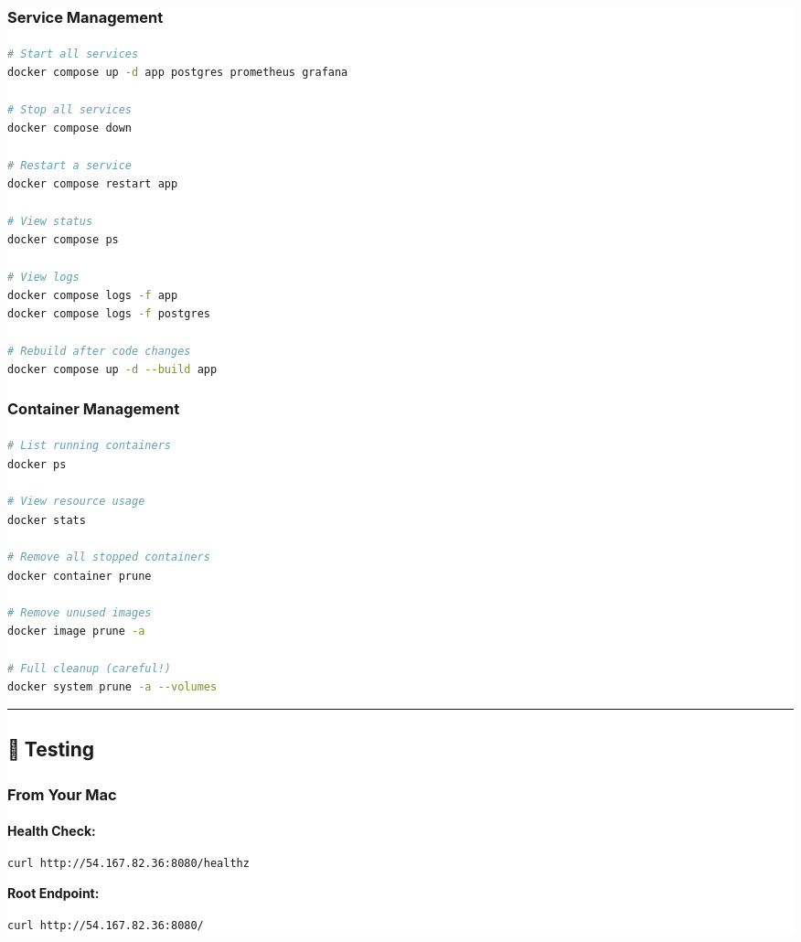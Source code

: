 ### Service Management
```bash
# Start all services
docker compose up -d app postgres prometheus grafana

# Stop all services
docker compose down

# Restart a service
docker compose restart app

# View status
docker compose ps

# View logs
docker compose logs -f app
docker compose logs -f postgres

# Rebuild after code changes
docker compose up -d --build app
```

### Container Management
```bash
# List running containers
docker ps

# View resource usage
docker stats

# Remove all stopped containers
docker container prune

# Remove unused images
docker image prune -a

# Full cleanup (careful!)
docker system prune -a --volumes
```

---

## 🧪 Testing

### From Your Mac

**Health Check:**
```bash
curl http://54.167.82.36:8080/healthz
```

**Root Endpoint:**
```bash
curl http://54.167.82.36:8080/
```
